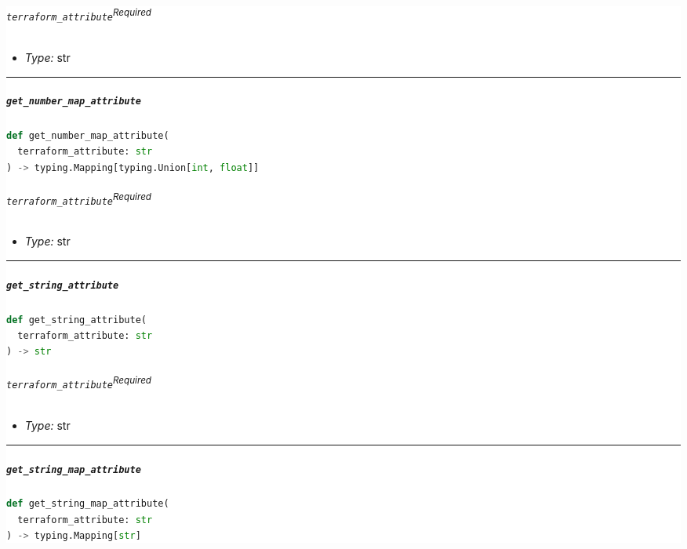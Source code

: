 ###### `terraform_attribute`<sup>Required</sup> <a name="terraform_attribute" id="@cdktf/provider-azurerm.dataFactoryManagedPrivateEndpoint.DataFactoryManagedPrivateEndpoint.getNumberListAttribute.parameter.terraformAttribute"></a>

- *Type:* str

---

##### `get_number_map_attribute` <a name="get_number_map_attribute" id="@cdktf/provider-azurerm.dataFactoryManagedPrivateEndpoint.DataFactoryManagedPrivateEndpoint.getNumberMapAttribute"></a>

```python
def get_number_map_attribute(
  terraform_attribute: str
) -> typing.Mapping[typing.Union[int, float]]
```

###### `terraform_attribute`<sup>Required</sup> <a name="terraform_attribute" id="@cdktf/provider-azurerm.dataFactoryManagedPrivateEndpoint.DataFactoryManagedPrivateEndpoint.getNumberMapAttribute.parameter.terraformAttribute"></a>

- *Type:* str

---

##### `get_string_attribute` <a name="get_string_attribute" id="@cdktf/provider-azurerm.dataFactoryManagedPrivateEndpoint.DataFactoryManagedPrivateEndpoint.getStringAttribute"></a>

```python
def get_string_attribute(
  terraform_attribute: str
) -> str
```

###### `terraform_attribute`<sup>Required</sup> <a name="terraform_attribute" id="@cdktf/provider-azurerm.dataFactoryManagedPrivateEndpoint.DataFactoryManagedPrivateEndpoint.getStringAttribute.parameter.terraformAttribute"></a>

- *Type:* str

---

##### `get_string_map_attribute` <a name="get_string_map_attribute" id="@cdktf/provider-azurerm.dataFactoryManagedPrivateEndpoint.DataFactoryManagedPrivateEndpoint.getStringMapAttribute"></a>

```python
def get_string_map_attribute(
  terraform_attribute: str
) -> typing.Mapping[str]
```
